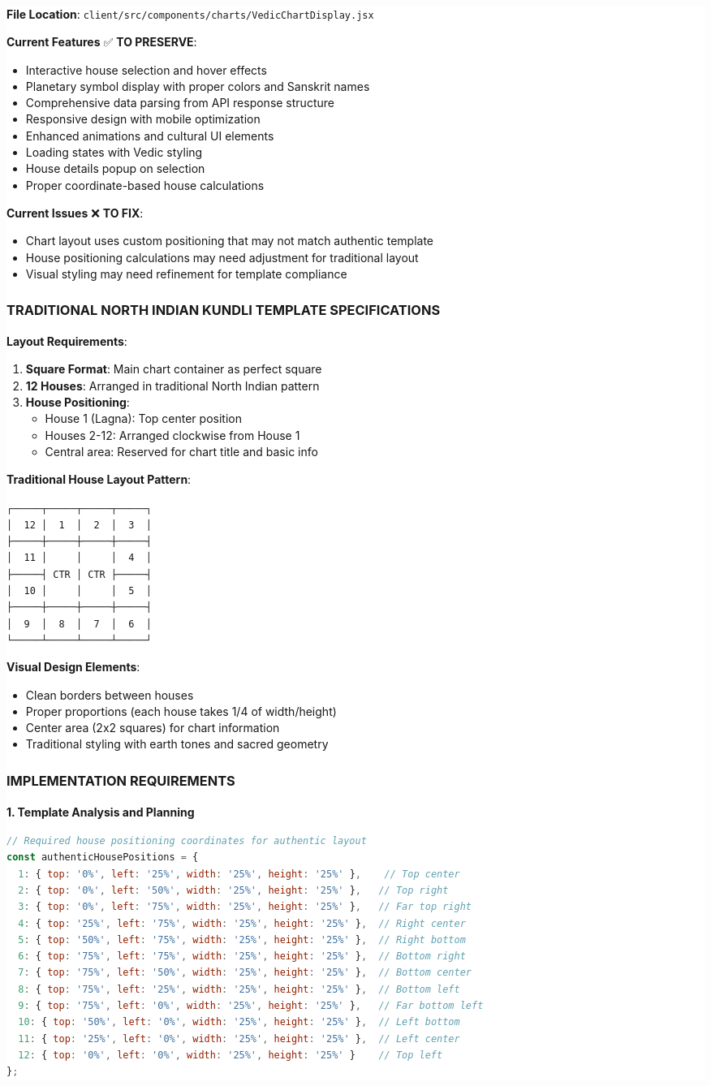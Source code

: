 **File Location**: `client/src/components/charts/VedicChartDisplay.jsx`

**Current Features** ✅ **TO PRESERVE**:
- Interactive house selection and hover effects
- Planetary symbol display with proper colors and Sanskrit names
- Comprehensive data parsing from API response structure
- Responsive design with mobile optimization
- Enhanced animations and cultural UI elements
- Loading states with Vedic styling
- House details popup on selection
- Proper coordinate-based house calculations

**Current Issues** ❌ **TO FIX**:
- Chart layout uses custom positioning that may not match authentic template
- House positioning calculations may need adjustment for traditional layout
- Visual styling may need refinement for template compliance

### **TRADITIONAL NORTH INDIAN KUNDLI TEMPLATE SPECIFICATIONS**

**Layout Requirements**:
1. **Square Format**: Main chart container as perfect square
2. **12 Houses**: Arranged in traditional North Indian pattern
3. **House Positioning**:
   - House 1 (Lagna): Top center position
   - Houses 2-12: Arranged clockwise from House 1
   - Central area: Reserved for chart title and basic info

**Traditional House Layout Pattern**:
```
┌─────┬─────┬─────┬─────┐
│  12 │  1  │  2  │  3  │
├─────┼─────┼─────┼─────┤
│  11 │     │     │  4  │
├─────┤ CTR │ CTR ├─────┤
│  10 │     │     │  5  │
├─────┼─────┼─────┼─────┤
│  9  │  8  │  7  │  6  │
└─────┴─────┴─────┴─────┘
```

**Visual Design Elements**:
- Clean borders between houses
- Proper proportions (each house takes 1/4 of width/height)
- Center area (2x2 squares) for chart information
- Traditional styling with earth tones and sacred geometry

### **IMPLEMENTATION REQUIREMENTS**

**1. Template Analysis and Planning**
```javascript
// Required house positioning coordinates for authentic layout
const authenticHousePositions = {
  1: { top: '0%', left: '25%', width: '25%', height: '25%' },    // Top center
  2: { top: '0%', left: '50%', width: '25%', height: '25%' },   // Top right
  3: { top: '0%', left: '75%', width: '25%', height: '25%' },   // Far top right
  4: { top: '25%', left: '75%', width: '25%', height: '25%' },  // Right center
  5: { top: '50%', left: '75%', width: '25%', height: '25%' },  // Right bottom
  6: { top: '75%', left: '75%', width: '25%', height: '25%' },  // Bottom right
  7: { top: '75%', left: '50%', width: '25%', height: '25%' },  // Bottom center
  8: { top: '75%', left: '25%', width: '25%', height: '25%' },  // Bottom left
  9: { top: '75%', left: '0%', width: '25%', height: '25%' },   // Far bottom left
  10: { top: '50%', left: '0%', width: '25%', height: '25%' },  // Left bottom
  11: { top: '25%', left: '0%', width: '25%', height: '25%' },  // Left center
  12: { top: '0%', left: '0%', width: '25%', height: '25%' }    // Top left
};
```